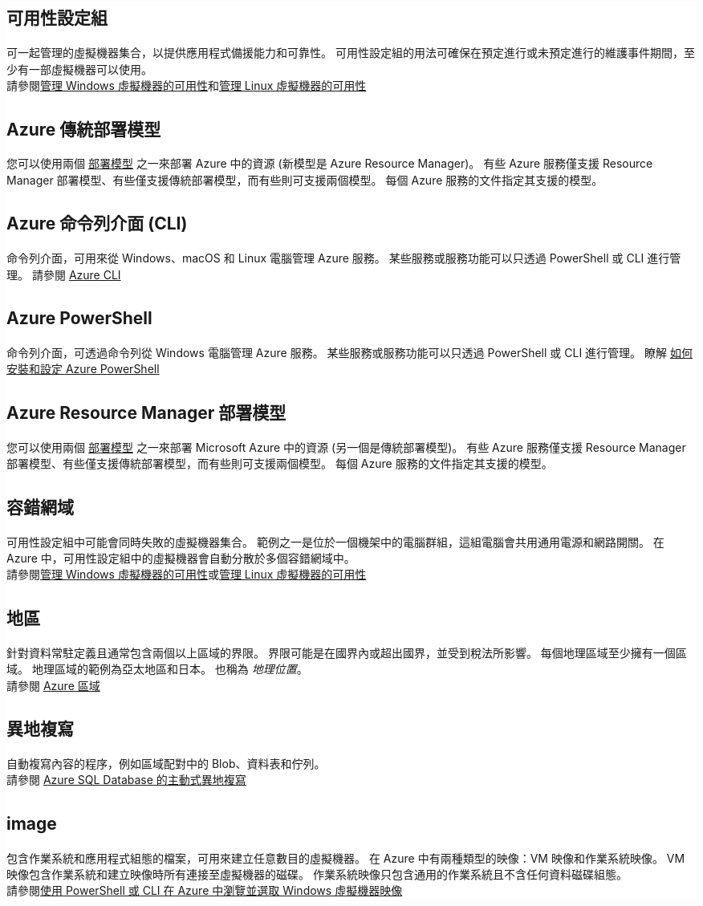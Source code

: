 ## <a name="availability-set"></a>可用性設定組
可一起管理的虛擬機器集合，以提供應用程式備援能力和可靠性。 可用性設定組的用法可確保在預定進行或未預定進行的維護事件期間，至少有一部虛擬機器可以使用。  
請參閱[管理 Windows 虛擬機器的可用性](virtual-machines/windows/manage-availability.md?toc=%2fazure%2fvirtual-machines%2fwindows%2ftoc.json)和[管理 Linux 虛擬機器的可用性](virtual-machines/linux/manage-availability.md?toc=%2fazure%2fvirtual-machines%2flinux%2ftoc.json)

## <a name="azure-classic-deployment-model"></a><a name="classic-model"></a>Azure 傳統部署模型
您可以使用兩個 [部署模型](resource-manager-deployment-model.md) 之一來部署 Azure 中的資源 (新模型是 Azure Resource Manager)。 有些 Azure 服務僅支援 Resource Manager 部署模型、有些僅支援傳統部署模型，而有些則可支援兩個模型。 每個 Azure 服務的文件指定其支援的模型。

## <a name="azure-command-line-interface-cli"></a><a name="cli"></a>Azure 命令列介面 (CLI) 
命令列介面，可用來從 Windows、macOS 和 Linux 電腦管理 Azure 服務。  某些服務或服務功能可以只透過 PowerShell 或 CLI 進行管理。 請參閱 [Azure CLI](/cli/azure)

## <a name="azure-powershell"></a><a name="powershell"></a>Azure PowerShell
命令列介面，可透過命令列從 Windows 電腦管理 Azure 服務。 某些服務或服務功能可以只透過 PowerShell 或 CLI 進行管理。
瞭解 [如何安裝和設定 Azure PowerShell](/powershell/azure/)

## <a name="azure-resource-manager-deployment-model"></a><a name="arm-model"></a>Azure Resource Manager 部署模型
您可以使用兩個 [部署模型](resource-manager-deployment-model.md) 之一來部署 Microsoft Azure 中的資源 (另一個是傳統部署模型)。 有些 Azure 服務僅支援 Resource Manager 部署模型、有些僅支援傳統部署模型，而有些則可支援兩個模型。 每個 Azure 服務的文件指定其支援的模型。

## <a name="fault-domain"></a>容錯網域
可用性設定組中可能會同時失敗的虛擬機器集合。 範例之一是位於一個機架中的電腦群組，這組電腦會共用通用電源和網路開關。 在 Azure 中，可用性設定組中的虛擬機器會自動分散於多個容錯網域中。  
請參閱[管理 Windows 虛擬機器的可用性](virtual-machines/windows/manage-availability.md?toc=%2fazure%2fvirtual-machines%2fwindows%2ftoc.json)或[管理 Linux 虛擬機器的可用性](virtual-machines/linux/manage-availability.md?toc=%2fazure%2fvirtual-machines%2flinux%2ftoc.json)  

## <a name="geo"></a>地區
針對資料常駐定義且通常包含兩個以上區域的界限。 界限可能是在國界內或超出國界，並受到稅法所影響。 每個地理區域至少擁有一個區域。 地理區域的範例為亞太地區和日本。 也稱為 *地理位置*。  
請參閱 [Azure 區域](best-practices-availability-paired-regions.md)

## <a name="geo-replication"></a>異地複寫
自動複寫內容的程序，例如區域配對中的 Blob、資料表和佇列。  
請參閱 [Azure SQL Database 的主動式異地複寫](sql-database/sql-database-geo-replication-overview.md)


## <a name="image"></a>image
包含作業系統和應用程式組態的檔案，可用來建立任意數目的虛擬機器。 在 Azure 中有兩種類型的映像：VM 映像和作業系統映像。 VM 映像包含作業系統和建立映像時所有連接至虛擬機器的磁碟。 作業系統映像只包含通用的作業系統且不含任何資料磁碟組態。  
請參閱[使用 PowerShell 或 CLI 在 Azure 中瀏覽並選取 Windows 虛擬機器映像](virtual-machines/windows/cli-ps-findimage.md?toc=%2fazure%2fvirtual-machines%2fwindows%2ftoc.json)
